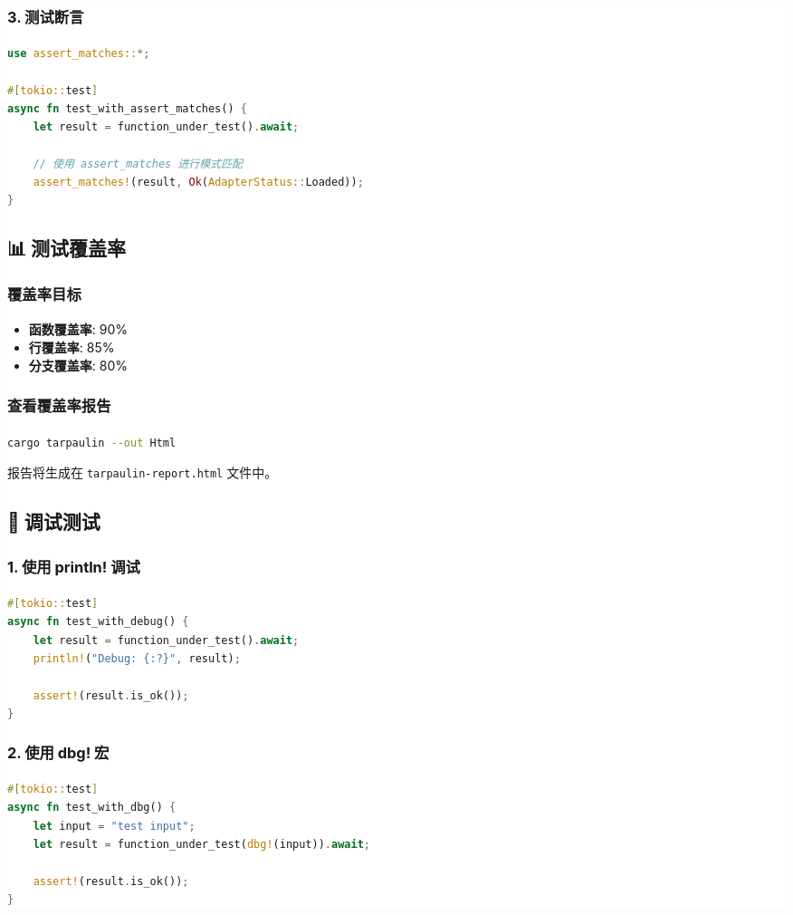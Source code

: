 ### 3. 测试断言

```rust
use assert_matches::*;

#[tokio::test]
async fn test_with_assert_matches() {
    let result = function_under_test().await;
    
    // 使用 assert_matches 进行模式匹配
    assert_matches!(result, Ok(AdapterStatus::Loaded));
}
```

## 📊 测试覆盖率

### 覆盖率目标

- **函数覆盖率**: 90%
- **行覆盖率**: 85%
- **分支覆盖率**: 80%

### 查看覆盖率报告

```bash
cargo tarpaulin --out Html
```

报告将生成在 `tarpaulin-report.html` 文件中。

## 🐛 调试测试

### 1. 使用 println! 调试

```rust
#[tokio::test]
async fn test_with_debug() {
    let result = function_under_test().await;
    println!("Debug: {:?}", result);
    
    assert!(result.is_ok());
}
```

### 2. 使用 dbg! 宏

```rust
#[tokio::test]
async fn test_with_dbg() {
    let input = "test input";
    let result = function_under_test(dbg!(input)).await;
    
    assert!(result.is_ok());
}
```
